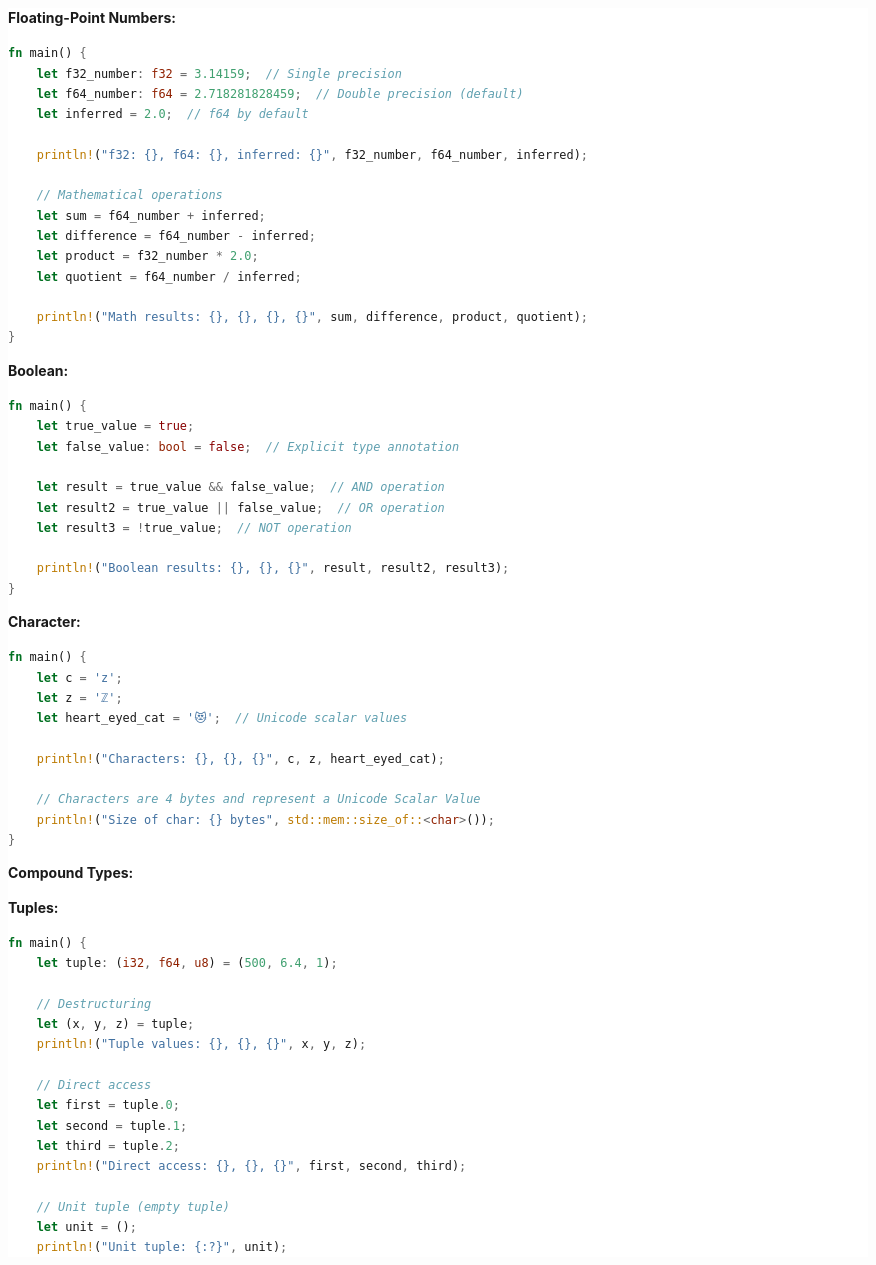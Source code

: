 **Floating-Point Numbers:**
```rust
fn main() {
    let f32_number: f32 = 3.14159;  // Single precision
    let f64_number: f64 = 2.718281828459;  // Double precision (default)
    let inferred = 2.0;  // f64 by default
    
    println!("f32: {}, f64: {}, inferred: {}", f32_number, f64_number, inferred);
    
    // Mathematical operations
    let sum = f64_number + inferred;
    let difference = f64_number - inferred;
    let product = f32_number * 2.0;
    let quotient = f64_number / inferred;
    
    println!("Math results: {}, {}, {}, {}", sum, difference, product, quotient);
}
```

**Boolean:**
```rust
fn main() {
    let true_value = true;
    let false_value: bool = false;  // Explicit type annotation
    
    let result = true_value && false_value;  // AND operation
    let result2 = true_value || false_value;  // OR operation
    let result3 = !true_value;  // NOT operation
    
    println!("Boolean results: {}, {}, {}", result, result2, result3);
}
```

**Character:**
```rust
fn main() {
    let c = 'z';
    let z = 'ℤ';
    let heart_eyed_cat = '😻';  // Unicode scalar values
    
    println!("Characters: {}, {}, {}", c, z, heart_eyed_cat);
    
    // Characters are 4 bytes and represent a Unicode Scalar Value
    println!("Size of char: {} bytes", std::mem::size_of::<char>());
}
```

**Compound Types:**

**Tuples:**
```rust
fn main() {
    let tuple: (i32, f64, u8) = (500, 6.4, 1);
    
    // Destructuring
    let (x, y, z) = tuple;
    println!("Tuple values: {}, {}, {}", x, y, z);
    
    // Direct access
    let first = tuple.0;
    let second = tuple.1;
    let third = tuple.2;
    println!("Direct access: {}, {}, {}", first, second, third);
    
    // Unit tuple (empty tuple)
    let unit = ();
    println!("Unit tuple: {:?}", unit);
```